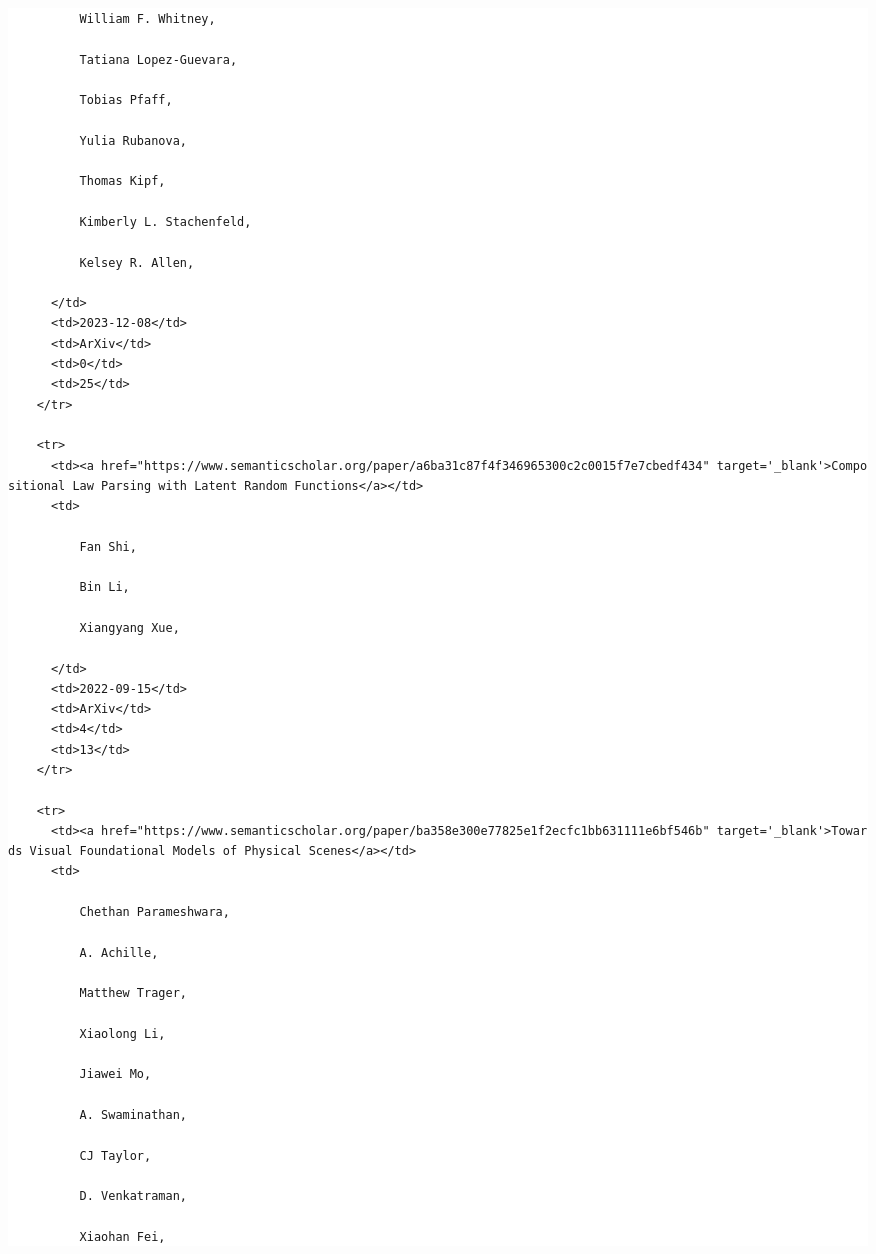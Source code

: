              William F. Whitney,
            
              Tatiana Lopez-Guevara,
            
              Tobias Pfaff,
            
              Yulia Rubanova,
            
              Thomas Kipf,
            
              Kimberly L. Stachenfeld,
            
              Kelsey R. Allen,
            
          </td>
          <td>2023-12-08</td>
          <td>ArXiv</td>
          <td>0</td>
          <td>25</td>
        </tr>
    
        <tr>
          <td><a href="https://www.semanticscholar.org/paper/a6ba31c87f4f346965300c2c0015f7e7cbedf434" target='_blank'>Compositional Law Parsing with Latent Random Functions</a></td>
          <td>
            
              Fan Shi,
            
              Bin Li,
            
              Xiangyang Xue,
            
          </td>
          <td>2022-09-15</td>
          <td>ArXiv</td>
          <td>4</td>
          <td>13</td>
        </tr>
    
        <tr>
          <td><a href="https://www.semanticscholar.org/paper/ba358e300e77825e1f2ecfc1bb631111e6bf546b" target='_blank'>Towards Visual Foundational Models of Physical Scenes</a></td>
          <td>
            
              Chethan Parameshwara,
            
              A. Achille,
            
              Matthew Trager,
            
              Xiaolong Li,
            
              Jiawei Mo,
            
              A. Swaminathan,
            
              CJ Taylor,
            
              D. Venkatraman,
            
              Xiaohan Fei,
            